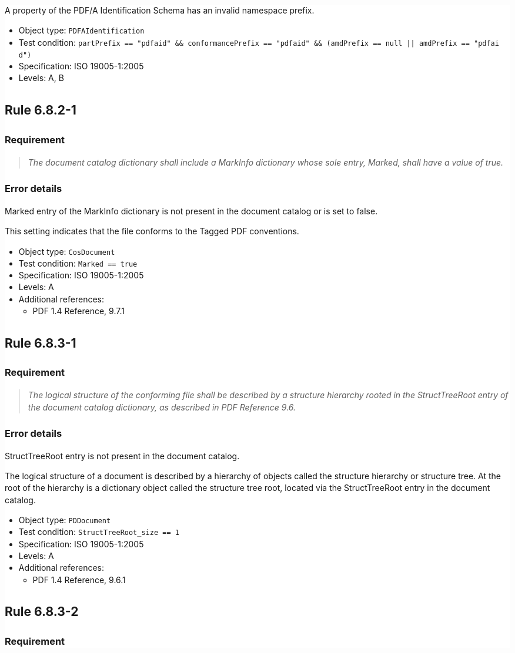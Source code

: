A property of the PDF/A Identification Schema has an invalid namespace prefix.

* Object type: `PDFAIdentification`
* Test condition: `partPrefix == "pdfaid" && conformancePrefix == "pdfaid" &&
			(amdPrefix == null || amdPrefix == "pdfaid")`
* Specification: ISO 19005-1:2005
* Levels: A, B

## Rule <a name="6.8.2-1"></a>6.8.2-1

### Requirement

>*The document catalog dictionary shall include a MarkInfo dictionary whose sole entry, Marked, shall have a value of true.*

### Error details

Marked entry of the MarkInfo dictionary is not present in the document catalog or is set to false.

This setting indicates that the file conforms to the Tagged PDF conventions.

* Object type: `CosDocument`
* Test condition: `Marked == true`
* Specification: ISO 19005-1:2005
* Levels: A
* Additional references:
  * PDF 1.4 Reference, 9.7.1

## Rule <a name="6.8.3-1"></a>6.8.3-1

### Requirement

>*The logical structure of the conforming file shall be described by a structure hierarchy rooted in the StructTreeRoot entry of the document catalog dictionary, as described in PDF Reference 9.6.*

### Error details

StructTreeRoot entry is not present in the document catalog.

The logical structure of a document is described by a hierarchy of objects called the structure hierarchy or structure tree. At the root of the hierarchy is a dictionary object called the structure tree root, located via the StructTreeRoot entry in the document catalog.

* Object type: `PDDocument`
* Test condition: `StructTreeRoot_size == 1`
* Specification: ISO 19005-1:2005
* Levels: A
* Additional references:
  * PDF 1.4 Reference, 9.6.1

## Rule <a name="6.8.3-2"></a>6.8.3-2

### Requirement
